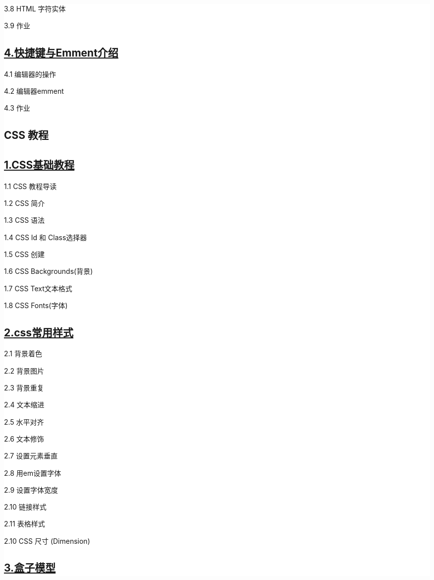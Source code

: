 3.8 HTML 字符实体

3.9 作业
     
## [4.快捷键与Emment介绍](HTML教程/4.%20快捷键介绍/)

4.1 编辑器的操作

4.2 编辑器emment

4.3 作业
    
## CSS 教程
     
## [1.CSS基础教程](CSS教程/1.css基础教程)

1.1 CSS 教程导读

1.2 CSS 简介

1.3 CSS 语法

1.4 CSS Id 和 Class选择器

1.5 CSS 创建

1.6 CSS Backgrounds(背景)

1.7 CSS Text文本格式

1.8 CSS Fonts(字体)
    
## [2.css常用样式](CSS教程/2.css常用样式)

2.1 背景着色

2.2 背景图片

2.3 背景重复

2.4 文本缩进

2.5 水平对齐

2.6 文本修饰

2.7 设置元素垂直

2.8 用em设置字体

2.9 设置字体宽度

2.10 链接样式

2.11 表格样式

2.10 CSS 尺寸 (Dimension)
     
## [3.盒子模型](CSS教程/3.css盒子模型)
 